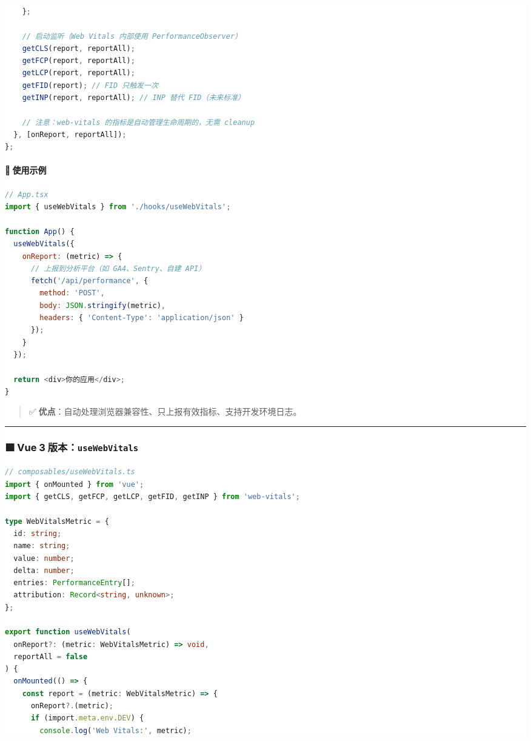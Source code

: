 ```typescript
    };

    // 启动监听（Web Vitals 内部使用 PerformanceObserver）
    getCLS(report, reportAll);
    getFCP(report, reportAll);
    getLCP(report, reportAll);
    getFID(report); // FID 只触发一次
    getINP(report, reportAll); // INP 替代 FID（未来标准）

    // 注意：web-vitals 的指标是自动管理生命周期的，无需 cleanup
  }, [onReport, reportAll]);
};
```

#### 📌 使用示例

```javascript
// App.tsx
import { useWebVitals } from './hooks/useWebVitals';

function App() {
  useWebVitals({
    onReport: (metric) => {
      // 上报到分析平台（如 GA4、Sentry、自建 API）
      fetch('/api/performance', {
        method: 'POST',
        body: JSON.stringify(metric),
        headers: { 'Content-Type': 'application/json' }
      });
    }
  });

  return <div>你的应用</div>;
}
```

> ✅ **优点**：自动处理浏览器兼容性、只上报有效指标、支持开发环境日志。

___

### 🟩 Vue 3 版本：`useWebVitals`

```typescript
// composables/useWebVitals.ts
import { onMounted } from 'vue';
import { getCLS, getFCP, getLCP, getFID, getINP } from 'web-vitals';

type WebVitalsMetric = {
  id: string;
  name: string;
  value: number;
  delta: number;
  entries: PerformanceEntry[];
  attribution: Record<string, unknown>;
};

export function useWebVitals(
  onReport?: (metric: WebVitalsMetric) => void,
  reportAll = false
) {
  onMounted(() => {
    const report = (metric: WebVitalsMetric) => {
      onReport?.(metric);
      if (import.meta.env.DEV) {
        console.log('Web Vitals:', metric);
```